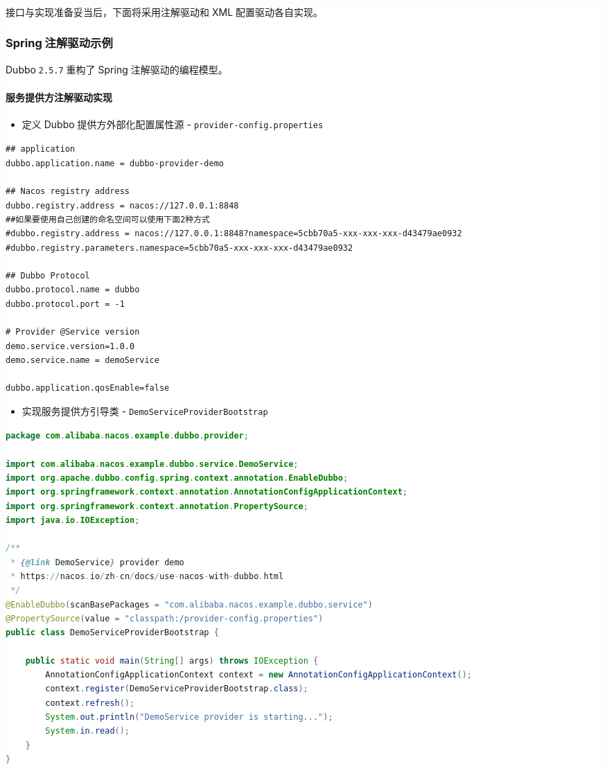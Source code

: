 接口与实现准备妥当后，下面将采用注解驱动和 XML 配置驱动各自实现。

### Spring 注解驱动示例

Dubbo `2.5.7` 重构了 Spring 注解驱动的编程模型。

#### 服务提供方注解驱动实现

- 定义 Dubbo 提供方外部化配置属性源 -  `provider-config.properties`

```properties
## application
dubbo.application.name = dubbo-provider-demo

## Nacos registry address
dubbo.registry.address = nacos://127.0.0.1:8848
##如果要使用自己创建的命名空间可以使用下面2种方式
#dubbo.registry.address = nacos://127.0.0.1:8848?namespace=5cbb70a5-xxx-xxx-xxx-d43479ae0932
#dubbo.registry.parameters.namespace=5cbb70a5-xxx-xxx-xxx-d43479ae0932

## Dubbo Protocol
dubbo.protocol.name = dubbo
dubbo.protocol.port = -1

# Provider @Service version
demo.service.version=1.0.0
demo.service.name = demoService

dubbo.application.qosEnable=false

```


- 实现服务提供方引导类 - `DemoServiceProviderBootstrap`

```java
package com.alibaba.nacos.example.dubbo.provider;

import com.alibaba.nacos.example.dubbo.service.DemoService;
import org.apache.dubbo.config.spring.context.annotation.EnableDubbo;
import org.springframework.context.annotation.AnnotationConfigApplicationContext;
import org.springframework.context.annotation.PropertySource;
import java.io.IOException;

/**
 * {@link DemoService} provider demo
 * https://nacos.io/zh-cn/docs/use-nacos-with-dubbo.html
 */
@EnableDubbo(scanBasePackages = "com.alibaba.nacos.example.dubbo.service")
@PropertySource(value = "classpath:/provider-config.properties")
public class DemoServiceProviderBootstrap {

    public static void main(String[] args) throws IOException {
        AnnotationConfigApplicationContext context = new AnnotationConfigApplicationContext();
        context.register(DemoServiceProviderBootstrap.class);
        context.refresh();
        System.out.println("DemoService provider is starting...");
        System.in.read();
    }
}

```
